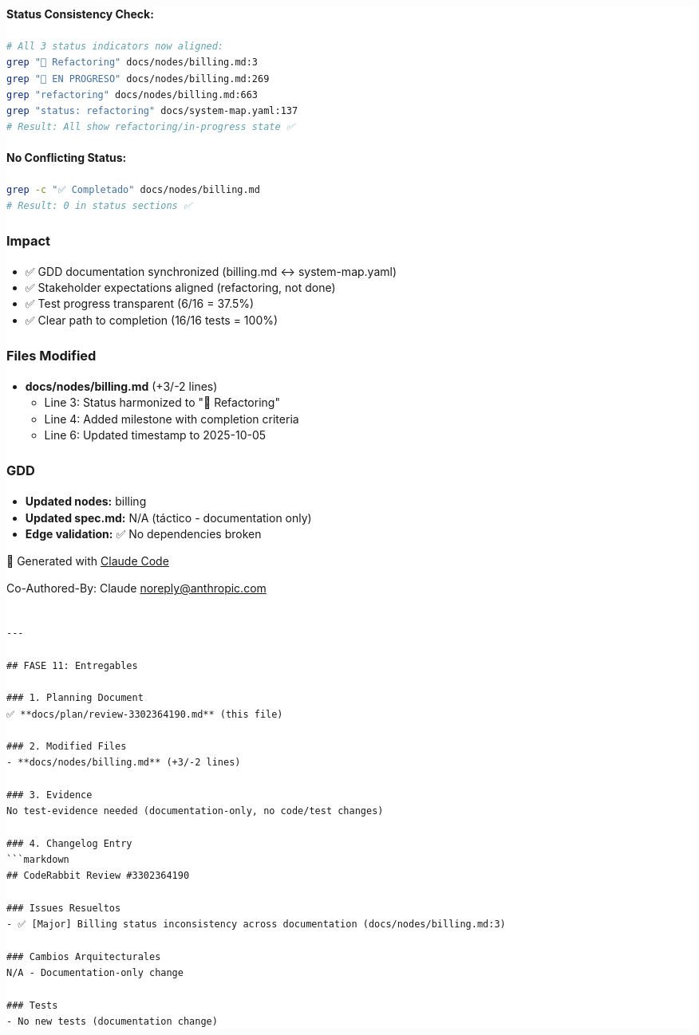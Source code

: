 #### Status Consistency Check:
```bash
# All 3 status indicators now aligned:
grep "🔄 Refactoring" docs/nodes/billing.md:3
grep "🔄 EN PROGRESO" docs/nodes/billing.md:269
grep "refactoring" docs/nodes/billing.md:663
grep "status: refactoring" docs/system-map.yaml:137
# Result: All show refactoring/in-progress state ✅
```

#### No Conflicting Status:
```bash
grep -c "✅ Completado" docs/nodes/billing.md
# Result: 0 in status sections ✅
```

### Impact

- ✅ GDD documentation synchronized (billing.md ↔ system-map.yaml)
- ✅ Stakeholder expectations aligned (refactoring, not done)
- ✅ Test progress transparent (6/16 = 37.5%)
- ✅ Clear path to completion (16/16 tests = 100%)

### Files Modified

- **docs/nodes/billing.md** (+3/-2 lines)
  - Line 3: Status harmonized to "🔄 Refactoring"
  - Line 4: Added milestone with completion criteria
  - Line 6: Updated timestamp to 2025-10-05

### GDD

- **Updated nodes:** billing
- **Updated spec.md:** N/A (táctico - documentation only)
- **Edge validation:** ✅ No dependencies broken

🤖 Generated with [Claude Code](https://claude.com/claude-code)

Co-Authored-By: Claude <noreply@anthropic.com>
```

---

## FASE 11: Entregables

### 1. Planning Document
✅ **docs/plan/review-3302364190.md** (this file)

### 2. Modified Files
- **docs/nodes/billing.md** (+3/-2 lines)

### 3. Evidence
No test-evidence needed (documentation-only, no code/test changes)

### 4. Changelog Entry
```markdown
## CodeRabbit Review #3302364190

### Issues Resueltos
- ✅ [Major] Billing status inconsistency across documentation (docs/nodes/billing.md:3)

### Cambios Arquitecturales
N/A - Documentation-only change

### Tests
- No new tests (documentation change)
```